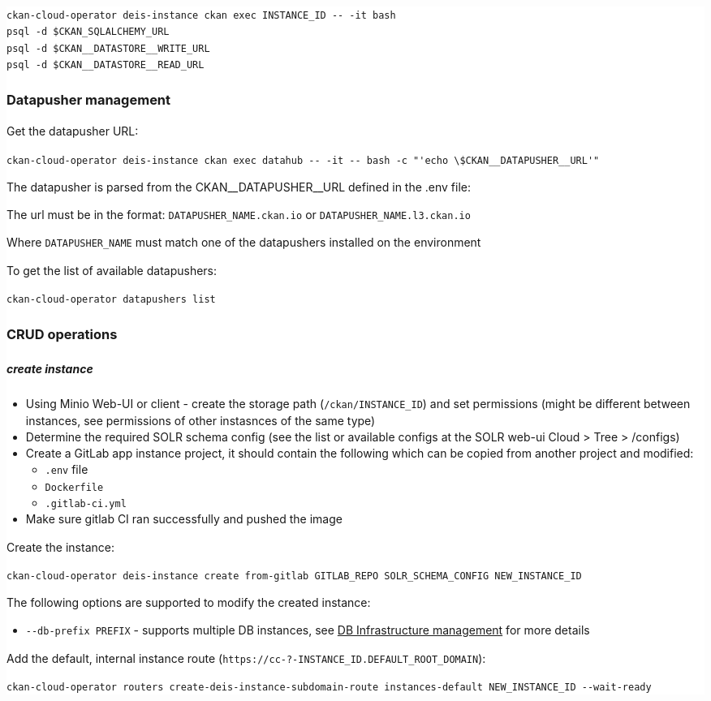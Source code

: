 ```
ckan-cloud-operator deis-instance ckan exec INSTANCE_ID -- -it bash
psql -d $CKAN_SQLALCHEMY_URL
psql -d $CKAN__DATASTORE__WRITE_URL
psql -d $CKAN__DATASTORE__READ_URL
```


### Datapusher management
Get the datapusher URL:

```
ckan-cloud-operator deis-instance ckan exec datahub -- -it -- bash -c "'echo \$CKAN__DATAPUSHER__URL'"
```

The datapusher is parsed from the CKAN__DATAPUSHER__URL defined in the .env file:

The url must be in the format: `DATAPUSHER_NAME.ckan.io` or `DATAPUSHER_NAME.l3.ckan.io`

Where `DATAPUSHER_NAME` must match one of the datapushers installed on the environment

To get the list of available datapushers:

```
ckan-cloud-operator datapushers list
```


### CRUD operations
##### create instance

* Using Minio Web-UI or client - create the storage path (`/ckan/INSTANCE_ID`) and set permissions (might be different between instances, see permissions of other instasnces of the same type)
* Determine the required SOLR schema config (see the list or available configs at the SOLR web-ui Cloud > Tree > /configs)
* Create a GitLab app instance project, it should contain the following which can be copied from another project and modified:
  * `.env` file
  * `Dockerfile`
  * `.gitlab-ci.yml`
* Make sure gitlab CI ran successfully and pushed the image

Create the instance:

```
ckan-cloud-operator deis-instance create from-gitlab GITLAB_REPO SOLR_SCHEMA_CONFIG NEW_INSTANCE_ID
```

The following options are supported to modify the created instance:

* `--db-prefix PREFIX` - supports multiple DB instances, see [DB Infrastructure management](/docs/INFAR-MANAGEMENT.md) for more details

Add the default, internal instance route (`https://cc-?-INSTANCE_ID.DEFAULT_ROOT_DOMAIN`):

```
ckan-cloud-operator routers create-deis-instance-subdomain-route instances-default NEW_INSTANCE_ID --wait-ready
```
